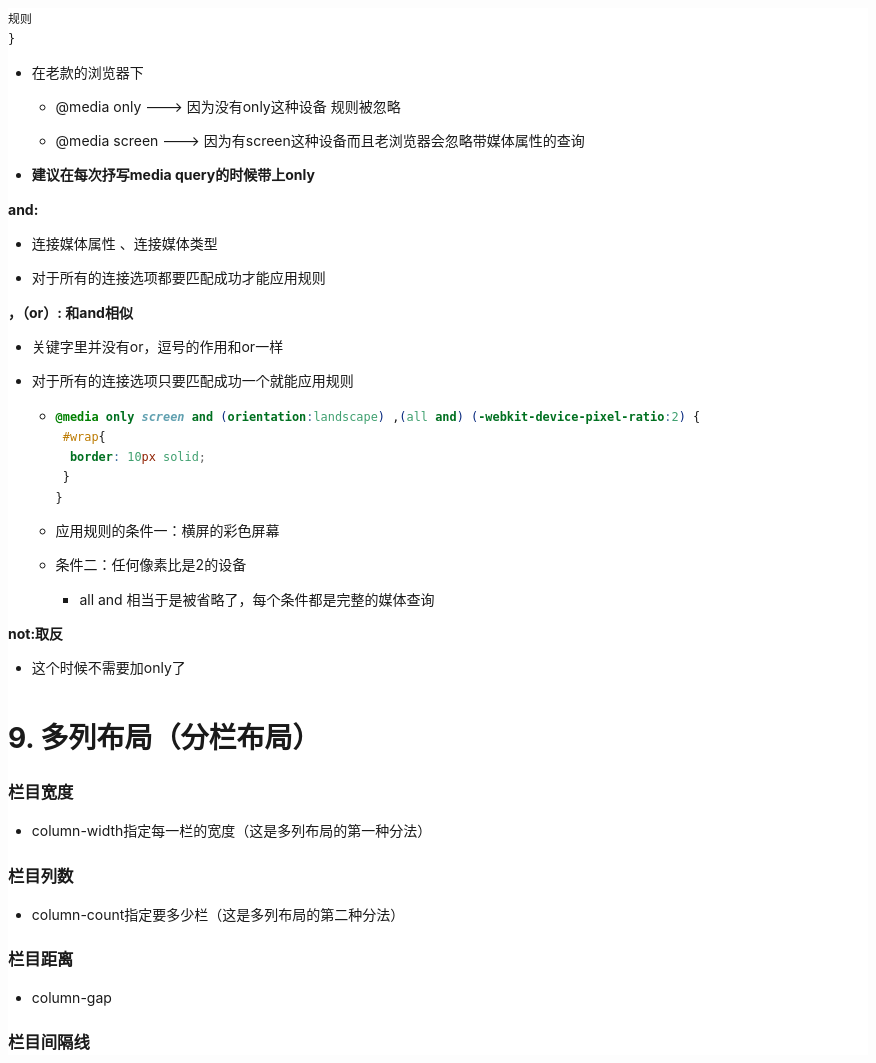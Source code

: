   ```
  规则
  }
  ```

- 在老款的浏览器下

  - @media only    --->    因为没有only这种设备 规则被忽略

  - @media screen --->   因为有screen这种设备而且老浏览器会忽略带媒体属性的查询     

- **建议在每次抒写media query的时候带上only**   

**and:**

- 连接媒体属性 、连接媒体类型

- 对于所有的连接选项都要匹配成功才能应用规则

**，（or）: 和and相似**

- 关键字里并没有or，逗号的作用和or一样

- 对于所有的连接选项只要匹配成功一个就能应用规则

  - ```css
    @media only screen and (orientation:landscape) ,(all and) (-webkit-device-pixel-ratio:2) {
     #wrap{
      border: 10px solid;
     }
    }
    ```

  - 应用规则的条件一：横屏的彩色屏幕

  - 条件二：任何像素比是2的设备

    - all and 相当于是被省略了，每个条件都是完整的媒体查询

**not:取反**

- 这个时候不需要加only了

# 9. 多列布局（分栏布局）

### 栏目宽度

- column-width指定每一栏的宽度（这是多列布局的第一种分法）

### 栏目列数

- column-count指定要多少栏（这是多列布局的第二种分法）

### 栏目距离

- column-gap

### 栏目间隔线

